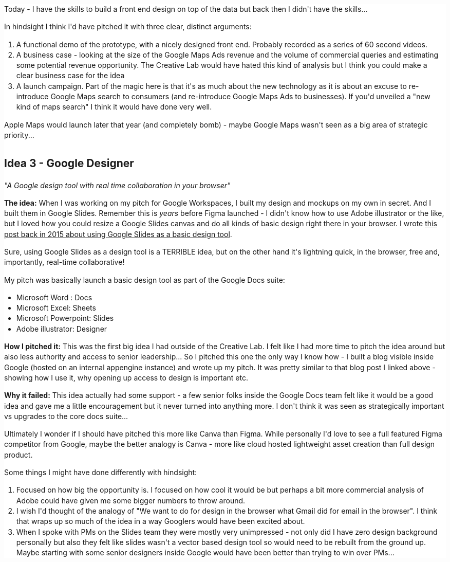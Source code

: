 Today - I have the skills to build a front end design on top of the data but back then I didn't have the skills...

In hindsight I think I'd have pitched it with three clear, distinct arguments:

1. A functional demo of the prototype, with a nicely designed front end. Probably recorded as a series of 60 second videos.
2. A business case - looking at the size of the Google Maps Ads revenue and the volume of commercial queries and estimating some potential revenue opportunity. The Creative Lab would have hated this kind of analysis but I think you could make a clear business case for the idea
3. A launch campaign. Part of the magic here is that it's as much about the new technology as it is about an excuse to re-introduce Google Maps search to consumers (and re-introduce Google Maps Ads to businesses). If you'd unveiled a "new kind of maps search" I think it would have done very well.

Apple Maps would launch later that year (and completely bomb) - maybe Google Maps wasn't seen as a big area of strategic priority...

## Idea 3 - Google Designer

*"A Google design tool with real time collaboration in your browser"*

**The idea:** When I was working on my pitch for Google Workspaces, I built my design and mockups on my own in secret. And I built them in Google Slides. Remember this is *years* before Figma launched - I didn't know how to use Adobe illustrator or the like, but I loved how you could resize a Google Slides canvas and do all kinds of basic design right there in your browser. I wrote [this post back in 2015 about using Google Slides as a basic design tool](https://tomcritchlow.com/2015/04/20/google-slides/).

Sure, using Google Slides as a design tool is a TERRIBLE idea, but on the other hand it's lightning quick, in the browser, free and, importantly, real-time collaborative!

My pitch was basically launch a basic design tool as part of the Google Docs suite:

- Microsoft Word : Docs
- Microsoft Excel: Sheets
- Microsoft Powerpoint: Slides
- Adobe illustrator: Designer

**How I pitched it:** This was the first big idea I had outside of the Creative Lab. I felt like I had more time to pitch the idea around but also less authority and access to senior leadership... So I pitched this one the only way I know how - I built a blog visible inside Google (hosted on an internal appengine instance) and wrote up my pitch. It was pretty similar to that blog post I linked above - showing how I use it, why opening up access to design is important etc.

**Why it failed:** This idea actually had some support - a few senior folks inside the Google Docs team felt like it would be a good idea and gave me a little encouragement but it never turned into anything more. I don't think it was seen as strategically important vs upgrades to the core docs suite...

Ultimately I wonder if I should have pitched this more like Canva than Figma. While personally I'd love to see a full featured Figma competitor from Google, maybe the better analogy is Canva - more like cloud hosted lightweight asset creation than full design product.

Some things I might have done differently with hindsight:

1. Focused on how big the opportunity is. I focused on how cool it would be but perhaps a bit more commercial analysis of Adobe could have given me some bigger numbers to throw around.
2. I wish I'd thought of the analogy of "We want to do for design in the browser what Gmail did for email in the browser". I think that wraps up so much of the idea in a way Googlers would have been excited about.
3. When I spoke with PMs on the Slides team they were mostly very unimpressed - not only did I have zero design background personally but also they felt like slides wasn't a vector based design tool so would need to be rebuilt from the ground up. Maybe starting with some senior designers inside Google would have been better than trying to win over PMs...
